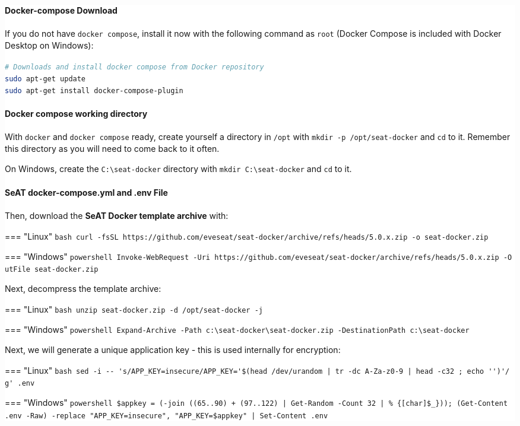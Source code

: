 #### Docker-compose Download

If you do not have `docker compose`, install it now with the following command as `root` (Docker Compose is included with Docker Desktop on Windows):

```bash linenums="1"
# Downloads and install docker compose from Docker repository
sudo apt-get update
sudo apt-get install docker-compose-plugin
```

#### Docker compose working directory

With `docker` and `docker compose` ready, create yourself a directory in `/opt` with `mkdir -p /opt/seat-docker` and `cd` to it. Remember this directory as you will need to come back to it often.

On Windows, create the `C:\seat-docker` directory with `mkdir C:\seat-docker` and `cd` to it.

#### SeAT docker-compose.yml and .env File

Then, download the **SeAT Docker template archive** with:

=== "Linux"
    ```bash
    curl -fsSL https://github.com/eveseat/seat-docker/archive/refs/heads/5.0.x.zip -o seat-docker.zip
    ```

=== "Windows"
    ```powershell
    Invoke-WebRequest -Uri https://github.com/eveseat/seat-docker/archive/refs/heads/5.0.x.zip -OutFile seat-docker.zip
    ```

Next, decompress the template archive:

=== "Linux"
    ```bash
    unzip seat-docker.zip -d /opt/seat-docker -j
    ```

=== "Windows"
    ```powershell
    Expand-Archive -Path c:\seat-docker\seat-docker.zip -DestinationPath c:\seat-docker
    ```

Next, we will generate a unique application key - this is used internally for encryption:

=== "Linux"
    ```bash
    sed -i -- 's/APP_KEY=insecure/APP_KEY='$(head /dev/urandom | tr -dc A-Za-z0-9 | head -c32 ; echo '')'/g' .env
    ```

=== "Windows"
    ```powershell
    $appkey = (-join ((65..90) + (97..122) | Get-Random -Count 32 | % {[char]$_})); (Get-Content .env -Raw) -replace "APP_KEY=insecure", "APP_KEY=$appkey" | Set-Content .env
    ```


[Docker Desktop]: https://www.docker.com/products/docker-desktop
[ESI Setup Guide]: ../configuration/esi_configuration.md
[Certbot Documentation]: https://certbot.eff.org
[Traefik]: https://containo.us/traefik/
[Let's Encrypt]: https://letsencrypt.org